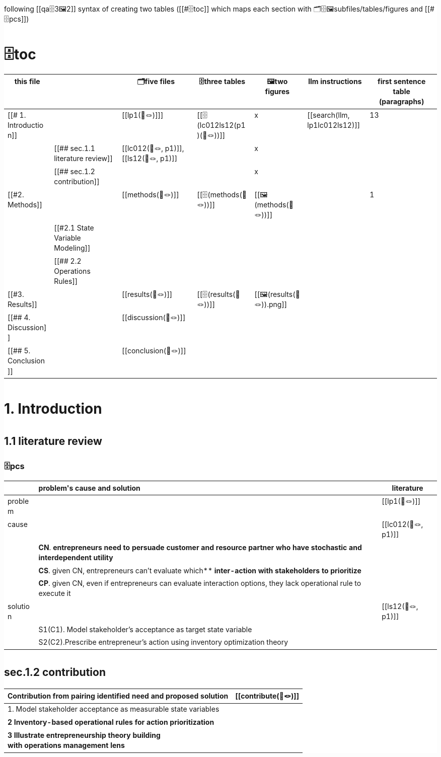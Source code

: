 following [[qa🗄️3🖼️2]] syntax of creating two tables ([[#🗄️toc]] which maps each section with 🗂️🗄️🖼️subfiles/tables/figures and [[#🗄️pcs]])
# 🗄️toc

| this file             |                                  | 🗂️five files                           | 🗄️three tables              | 🖼️two figures             | llm instructions              | first sentence table (paragraphs) |
| --------------------- | -------------------------------- | --------------------------------------- | ---------------------------- | -------------------------- | ----------------------------- | --------------------------------- |
| [[# 1. Introduction]] |                                  | [[lp1(📜🪢)]]]                          | [[🗄️(lc012ls12(p1)(📜🪢))]] | x                          | [[search(llm, lp1lc012ls12)]] | 13                                |
|                       | [[## sec.1.1 literature review]] | [[lc012(📜🪢, p1)]], [[ls12(📜🪢, p1)]] |                              | x                          |                               |                                   |
|                       | [[## sec.1.2 contribution]]      |                                         |                              | x                          |                               |                                   |
| [[#2. Methods]]       |                                  | [[methods(📜🪢)]]                       | [[🗄️(methods(📜🪢))]]       | [[🖼️(methods(📜🪢))]]     |                               | 1                                 |
|                       | [[#2.1 State Variable Modeling]] |                                         |                              |                            |                               |                                   |
|                       | [[## 2.2 Operations Rules]]      |                                         |                              |                            |                               |                                   |
| [[#3. Results]]       |                                  | [[results(📜🪢)]]                       | [[🗄️(results(📜🪢))]]       | [[🖼️(results(📜🪢)).png]] |                               |                                   |
| [[## 4. Discussion]]  |                                  | [[discussion(📜🪢)]]                    |                              |                            |                               |                                   |
| [[## 5. Conclusion]]  |                                  | [[conclusion(📜🪢)]]                    |                              |                            |                               |                                   |

# 1. Introduction

## 1.1 literature review
### 🗄️pcs 


|          | problem's cause and solution                                                                                            | literature          |
| -------- | :---------------------------------------------------------------------------------------------------------------------- | ------------------- |
| problem  |                                                                                                                         | [[lp1(📜🪢)]]       |
| cause    |                                                                                                                         | [[lc012(📜🪢, p1)]] |
|          | **CN**. **entrepreneurs need to persuade customer and resource partner who have stochastic and interdependent utility** |                     |
|          | **CS**. given CN, entrepreneurs can’t evaluate which** **inter-action with stakeholders to prioritize**                 |                     |
|          | **CP**. given CN, even if entrepreneurs can evaluate interaction options, they lack operational rule to execute it      |                     |
| solution |                                                                                                                         | [[ls12(📜🪢, p1)]]  |
|          | S1(C1). Model stakeholder’s acceptance as target state variable                                                         |                     |
|          | S2(C2).Prescribe entrepreneur’s action using inventory optimization theory                                              |                     |

## sec.1.2 contribution

| Contribution from pairing identified need and proposed solution                        | [[contribute(📜🪢)]] |
| :------------------------------------------------------------------------------------- | -------------------- |
| 1. Model stakeholder acceptance as measurable state variables                          |                      |
| **2 Inventory-based operational rules for action prioritization**                      |                      |
| **3 Illustrate entrepreneurship theory building  <br>with operations management lens** |                      |
